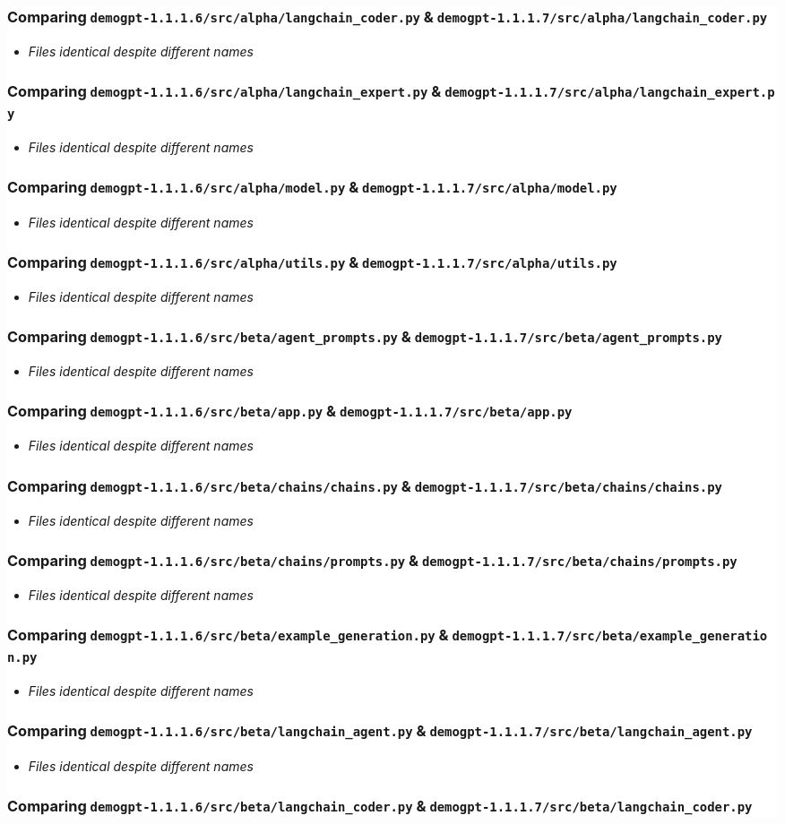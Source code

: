### Comparing `demogpt-1.1.1.6/src/alpha/langchain_coder.py` & `demogpt-1.1.1.7/src/alpha/langchain_coder.py`

 * *Files identical despite different names*

### Comparing `demogpt-1.1.1.6/src/alpha/langchain_expert.py` & `demogpt-1.1.1.7/src/alpha/langchain_expert.py`

 * *Files identical despite different names*

### Comparing `demogpt-1.1.1.6/src/alpha/model.py` & `demogpt-1.1.1.7/src/alpha/model.py`

 * *Files identical despite different names*

### Comparing `demogpt-1.1.1.6/src/alpha/utils.py` & `demogpt-1.1.1.7/src/alpha/utils.py`

 * *Files identical despite different names*

### Comparing `demogpt-1.1.1.6/src/beta/agent_prompts.py` & `demogpt-1.1.1.7/src/beta/agent_prompts.py`

 * *Files identical despite different names*

### Comparing `demogpt-1.1.1.6/src/beta/app.py` & `demogpt-1.1.1.7/src/beta/app.py`

 * *Files identical despite different names*

### Comparing `demogpt-1.1.1.6/src/beta/chains/chains.py` & `demogpt-1.1.1.7/src/beta/chains/chains.py`

 * *Files identical despite different names*

### Comparing `demogpt-1.1.1.6/src/beta/chains/prompts.py` & `demogpt-1.1.1.7/src/beta/chains/prompts.py`

 * *Files identical despite different names*

### Comparing `demogpt-1.1.1.6/src/beta/example_generation.py` & `demogpt-1.1.1.7/src/beta/example_generation.py`

 * *Files identical despite different names*

### Comparing `demogpt-1.1.1.6/src/beta/langchain_agent.py` & `demogpt-1.1.1.7/src/beta/langchain_agent.py`

 * *Files identical despite different names*

### Comparing `demogpt-1.1.1.6/src/beta/langchain_coder.py` & `demogpt-1.1.1.7/src/beta/langchain_coder.py`
